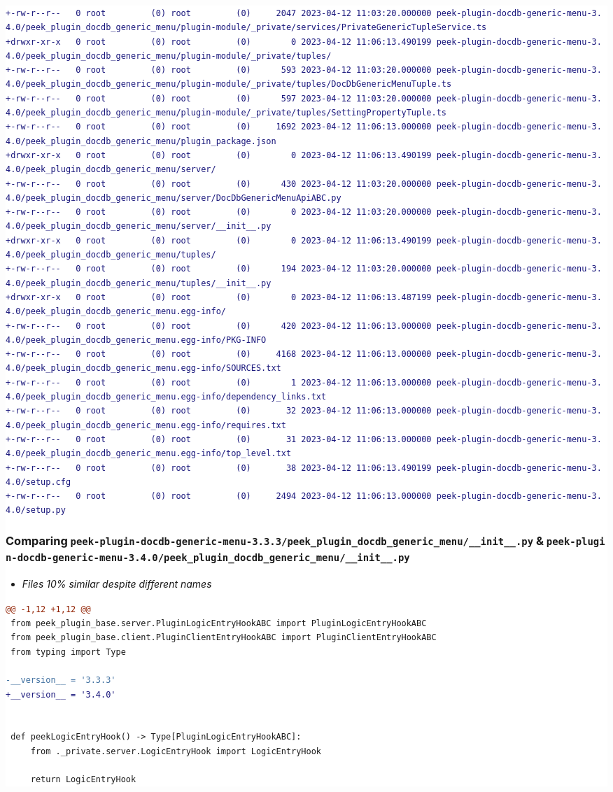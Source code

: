 ```diff
+-rw-r--r--   0 root         (0) root         (0)     2047 2023-04-12 11:03:20.000000 peek-plugin-docdb-generic-menu-3.4.0/peek_plugin_docdb_generic_menu/plugin-module/_private/services/PrivateGenericTupleService.ts
+drwxr-xr-x   0 root         (0) root         (0)        0 2023-04-12 11:06:13.490199 peek-plugin-docdb-generic-menu-3.4.0/peek_plugin_docdb_generic_menu/plugin-module/_private/tuples/
+-rw-r--r--   0 root         (0) root         (0)      593 2023-04-12 11:03:20.000000 peek-plugin-docdb-generic-menu-3.4.0/peek_plugin_docdb_generic_menu/plugin-module/_private/tuples/DocDbGenericMenuTuple.ts
+-rw-r--r--   0 root         (0) root         (0)      597 2023-04-12 11:03:20.000000 peek-plugin-docdb-generic-menu-3.4.0/peek_plugin_docdb_generic_menu/plugin-module/_private/tuples/SettingPropertyTuple.ts
+-rw-r--r--   0 root         (0) root         (0)     1692 2023-04-12 11:06:13.000000 peek-plugin-docdb-generic-menu-3.4.0/peek_plugin_docdb_generic_menu/plugin_package.json
+drwxr-xr-x   0 root         (0) root         (0)        0 2023-04-12 11:06:13.490199 peek-plugin-docdb-generic-menu-3.4.0/peek_plugin_docdb_generic_menu/server/
+-rw-r--r--   0 root         (0) root         (0)      430 2023-04-12 11:03:20.000000 peek-plugin-docdb-generic-menu-3.4.0/peek_plugin_docdb_generic_menu/server/DocDbGenericMenuApiABC.py
+-rw-r--r--   0 root         (0) root         (0)        0 2023-04-12 11:03:20.000000 peek-plugin-docdb-generic-menu-3.4.0/peek_plugin_docdb_generic_menu/server/__init__.py
+drwxr-xr-x   0 root         (0) root         (0)        0 2023-04-12 11:06:13.490199 peek-plugin-docdb-generic-menu-3.4.0/peek_plugin_docdb_generic_menu/tuples/
+-rw-r--r--   0 root         (0) root         (0)      194 2023-04-12 11:03:20.000000 peek-plugin-docdb-generic-menu-3.4.0/peek_plugin_docdb_generic_menu/tuples/__init__.py
+drwxr-xr-x   0 root         (0) root         (0)        0 2023-04-12 11:06:13.487199 peek-plugin-docdb-generic-menu-3.4.0/peek_plugin_docdb_generic_menu.egg-info/
+-rw-r--r--   0 root         (0) root         (0)      420 2023-04-12 11:06:13.000000 peek-plugin-docdb-generic-menu-3.4.0/peek_plugin_docdb_generic_menu.egg-info/PKG-INFO
+-rw-r--r--   0 root         (0) root         (0)     4168 2023-04-12 11:06:13.000000 peek-plugin-docdb-generic-menu-3.4.0/peek_plugin_docdb_generic_menu.egg-info/SOURCES.txt
+-rw-r--r--   0 root         (0) root         (0)        1 2023-04-12 11:06:13.000000 peek-plugin-docdb-generic-menu-3.4.0/peek_plugin_docdb_generic_menu.egg-info/dependency_links.txt
+-rw-r--r--   0 root         (0) root         (0)       32 2023-04-12 11:06:13.000000 peek-plugin-docdb-generic-menu-3.4.0/peek_plugin_docdb_generic_menu.egg-info/requires.txt
+-rw-r--r--   0 root         (0) root         (0)       31 2023-04-12 11:06:13.000000 peek-plugin-docdb-generic-menu-3.4.0/peek_plugin_docdb_generic_menu.egg-info/top_level.txt
+-rw-r--r--   0 root         (0) root         (0)       38 2023-04-12 11:06:13.490199 peek-plugin-docdb-generic-menu-3.4.0/setup.cfg
+-rw-r--r--   0 root         (0) root         (0)     2494 2023-04-12 11:06:13.000000 peek-plugin-docdb-generic-menu-3.4.0/setup.py
```

### Comparing `peek-plugin-docdb-generic-menu-3.3.3/peek_plugin_docdb_generic_menu/__init__.py` & `peek-plugin-docdb-generic-menu-3.4.0/peek_plugin_docdb_generic_menu/__init__.py`

 * *Files 10% similar despite different names*

```diff
@@ -1,12 +1,12 @@
 from peek_plugin_base.server.PluginLogicEntryHookABC import PluginLogicEntryHookABC
 from peek_plugin_base.client.PluginClientEntryHookABC import PluginClientEntryHookABC
 from typing import Type
 
-__version__ = '3.3.3'
+__version__ = '3.4.0'
 
 
 def peekLogicEntryHook() -> Type[PluginLogicEntryHookABC]:
     from ._private.server.LogicEntryHook import LogicEntryHook
 
     return LogicEntryHook
```

